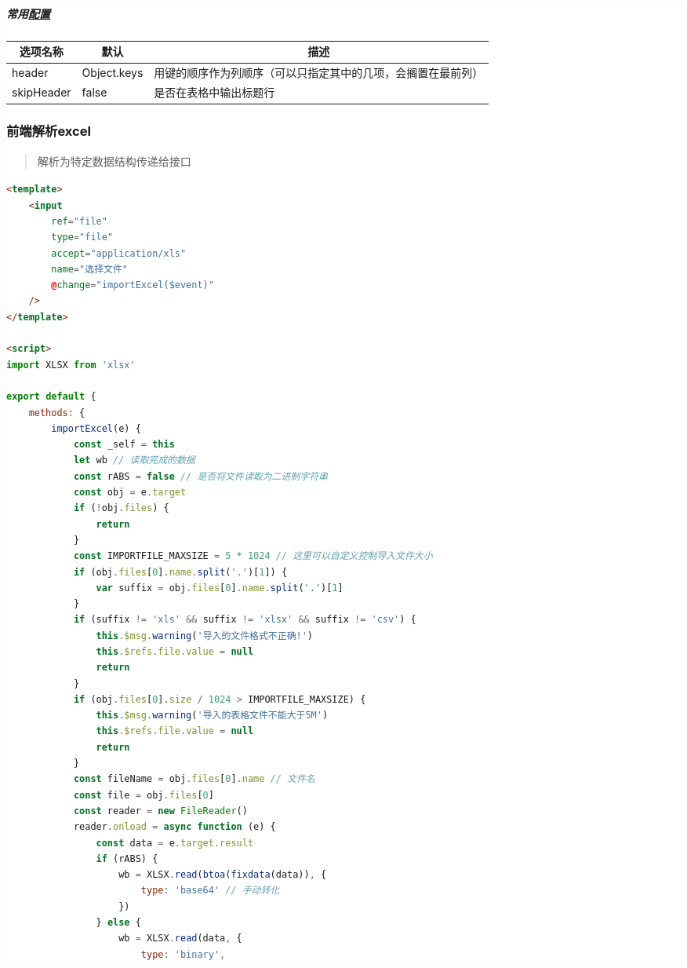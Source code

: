 ##### 常用[配置](https://docs.sheetjs.com/docs/api/utilities/#array-of-arrays-input)

| 选项名称   | 默认        | 描述                                                         |
| ---------- | ----------- | ------------------------------------------------------------ |
| header     | Object.keys | 用键的顺序作为列顺序（可以只指定其中的几项，会搁置在最前列） |
| skipHeader | false       | 是否在表格中输出标题行                                       |



### 前端解析excel

> 解析为特定数据结构传递给接口

```html
<template>
    <input
        ref="file"
        type="file"
        accept="application/xls"
        name="选择文件"
        @change="importExcel($event)"
    />
</template>

<script>
import XLSX from 'xlsx'

export default {
    methods: {
        importExcel(e) {
            const _self = this
            let wb // 读取完成的数据
            const rABS = false // 是否将文件读取为二进制字符串
            const obj = e.target
            if (!obj.files) {
                return
            }
            const IMPORTFILE_MAXSIZE = 5 * 1024 // 这里可以自定义控制导入文件大小
            if (obj.files[0].name.split('.')[1]) {
                var suffix = obj.files[0].name.split('.')[1]
            }
            if (suffix != 'xls' && suffix != 'xlsx' && suffix != 'csv') {
                this.$msg.warning('导入的文件格式不正确!')
                this.$refs.file.value = null
                return
            }
            if (obj.files[0].size / 1024 > IMPORTFILE_MAXSIZE) {
                this.$msg.warning('导入的表格文件不能大于5M')
                this.$refs.file.value = null
                return
            }
            const fileName = obj.files[0].name // 文件名
            const file = obj.files[0]
            const reader = new FileReader()
            reader.onload = async function (e) {
                const data = e.target.result
                if (rABS) {
                    wb = XLSX.read(btoa(fixdata(data)), {
                        type: 'base64' // 手动转化
                    })
                } else {
                    wb = XLSX.read(data, {
                        type: 'binary',
```